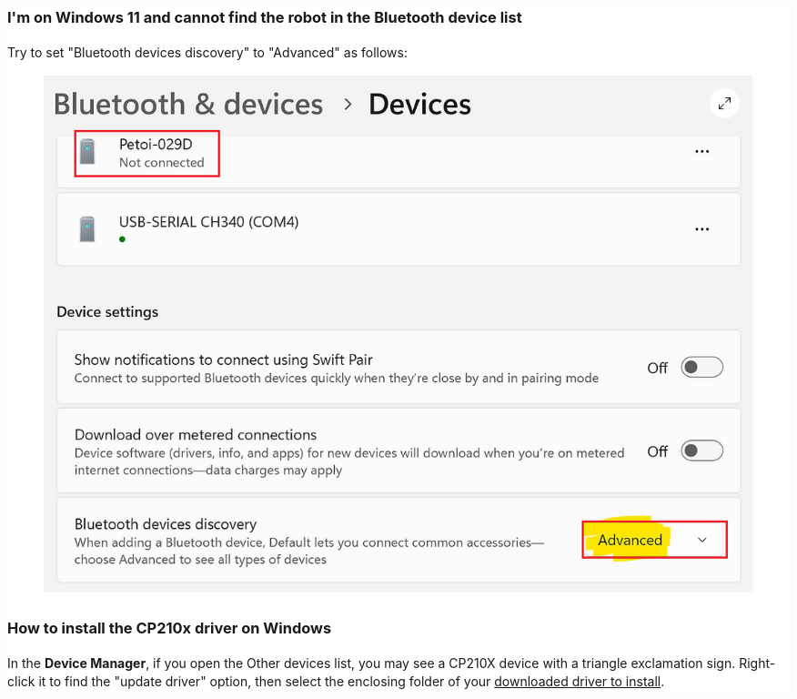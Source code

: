 ### I'm on Windows 11 and cannot find the robot in the Bluetooth device list

Try to set "Bluetooth devices discovery" to "Advanced" as follows:

<figure><img src=".gitbook/assets/image (462).png" alt=""><figcaption></figcaption></figure>

### How to install the CP210x driver on Windows

In the **Device Manager**, if you open the Other devices list, you may see a CP210X device with a triangle exclamation sign. Right-click it to find the "update driver" option, then select the enclosing folder of your [downloaded driver to install](https://docs.petoi.com/technical-support/useful-tools#biboard-driver-to-access-the-serial-port).
